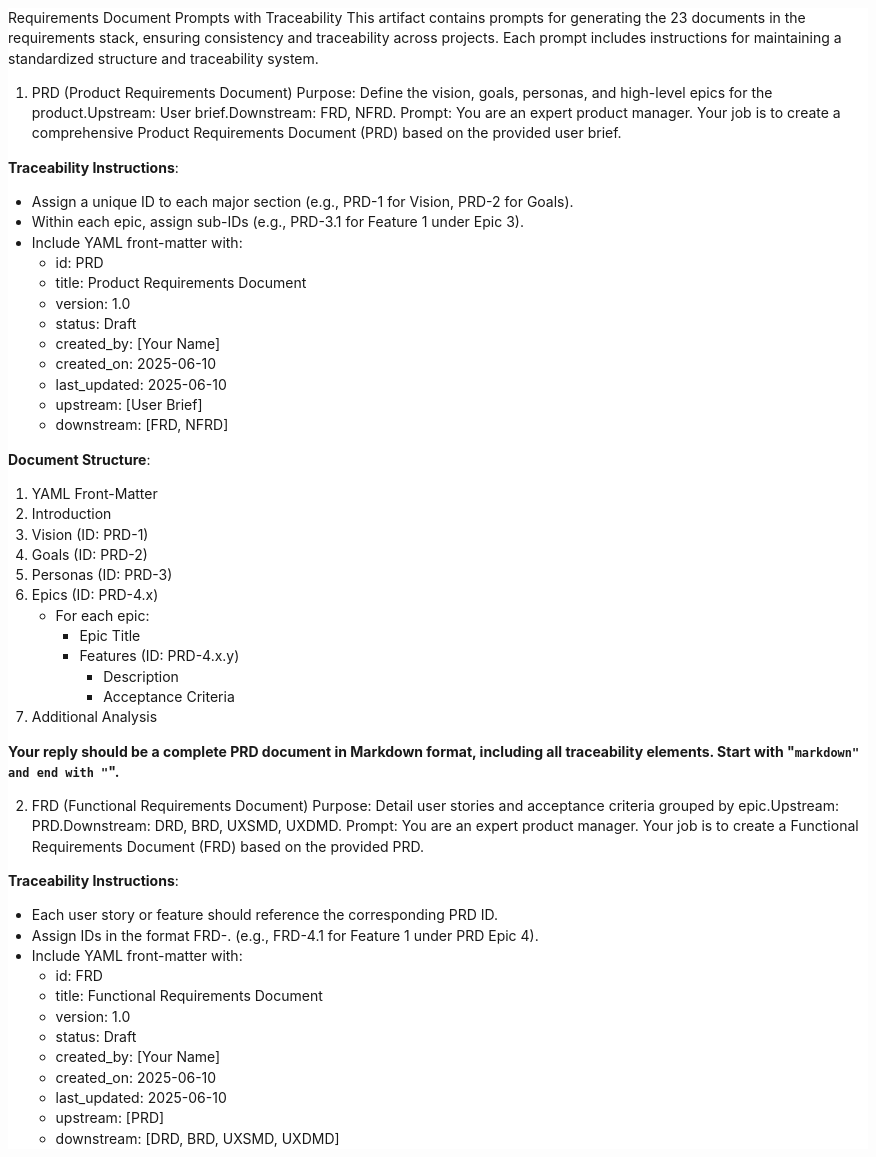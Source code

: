 Requirements Document Prompts with Traceability
This artifact contains prompts for generating the 23 documents in the requirements stack, ensuring consistency and traceability across projects. Each prompt includes instructions for maintaining a standardized structure and traceability system.
1. PRD (Product Requirements Document)
Purpose: Define the vision, goals, personas, and high-level epics for the product.Upstream: User brief.Downstream: FRD, NFRD.
Prompt:
You are an expert product manager. Your job is to create a comprehensive Product Requirements Document (PRD) based on the provided user brief.

**Traceability Instructions**:
- Assign a unique ID to each major section (e.g., PRD-1 for Vision, PRD-2 for Goals).
- Within each epic, assign sub-IDs (e.g., PRD-3.1 for Feature 1 under Epic 3).
- Include YAML front-matter with:
  - id: PRD
  - title: Product Requirements Document
  - version: 1.0
  - status: Draft
  - created_by: [Your Name]
  - created_on: 2025-06-10
  - last_updated: 2025-06-10
  - upstream: [User Brief]
  - downstream: [FRD, NFRD]

**Document Structure**:
1. YAML Front-Matter
2. Introduction
3. Vision (ID: PRD-1)
4. Goals (ID: PRD-2)
5. Personas (ID: PRD-3)
6. Epics (ID: PRD-4.x)
   - For each epic:
     - Epic Title
     - Features (ID: PRD-4.x.y)
       - Description
       - Acceptance Criteria
7. Additional Analysis

**Your reply should be a complete PRD document in Markdown format, including all traceability elements. Start with "```markdown" and end with "```".**

2. FRD (Functional Requirements Document)
Purpose: Detail user stories and acceptance criteria grouped by epic.Upstream: PRD.Downstream: DRD, BRD, UXSMD, UXDMD.
Prompt:
You are an expert product manager. Your job is to create a Functional Requirements Document (FRD) based on the provided PRD.

**Traceability Instructions**:
- Each user story or feature should reference the corresponding PRD ID.
- Assign IDs in the format FRD-<PRD-ID>.<x> (e.g., FRD-4.1 for Feature 1 under PRD Epic 4).
- Include YAML front-matter with:
  - id: FRD
  - title: Functional Requirements Document
  - version: 1.0
  - status: Draft
  - created_by: [Your Name]
  - created_on: 2025-06-10
  - last_updated: 2025-06-10
  - upstream: [PRD]
  - downstream: [DRD, BRD, UXSMD, UXDMD]
